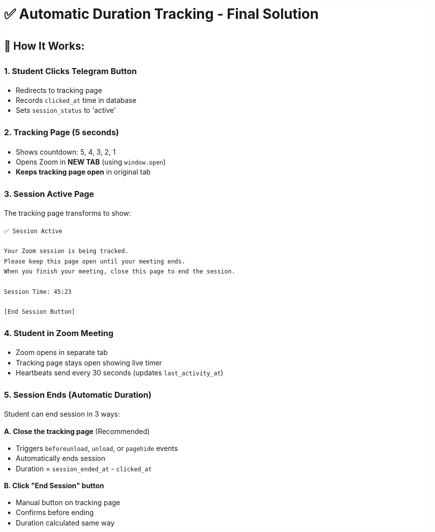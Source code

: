 # ✅ Automatic Duration Tracking - Final Solution

## 🎯 **How It Works:**

### **1. Student Clicks Telegram Button**

- Redirects to tracking page
- Records `clicked_at` time in database
- Sets `session_status` to 'active'

### **2. Tracking Page (5 seconds)**

- Shows countdown: 5, 4, 3, 2, 1
- Opens Zoom in **NEW TAB** (using `window.open`)
- **Keeps tracking page open** in original tab

### **3. Session Active Page**

The tracking page transforms to show:

```
✅ Session Active

Your Zoom session is being tracked.
Please keep this page open until your meeting ends.
When you finish your meeting, close this page to end the session.

Session Time: 45:23

[End Session Button]
```

### **4. Student in Zoom Meeting**

- Zoom opens in separate tab
- Tracking page stays open showing live timer
- Heartbeats send every 30 seconds (updates `last_activity_at`)

### **5. Session Ends (Automatic Duration)**

Student can end session in 3 ways:

**A. Close the tracking page** (Recommended)

- Triggers `beforeunload`, `unload`, or `pagehide` events
- Automatically ends session
- Duration = `session_ended_at` - `clicked_at`

**B. Click "End Session" button**

- Manual button on tracking page
- Confirms before ending
- Duration calculated same way

